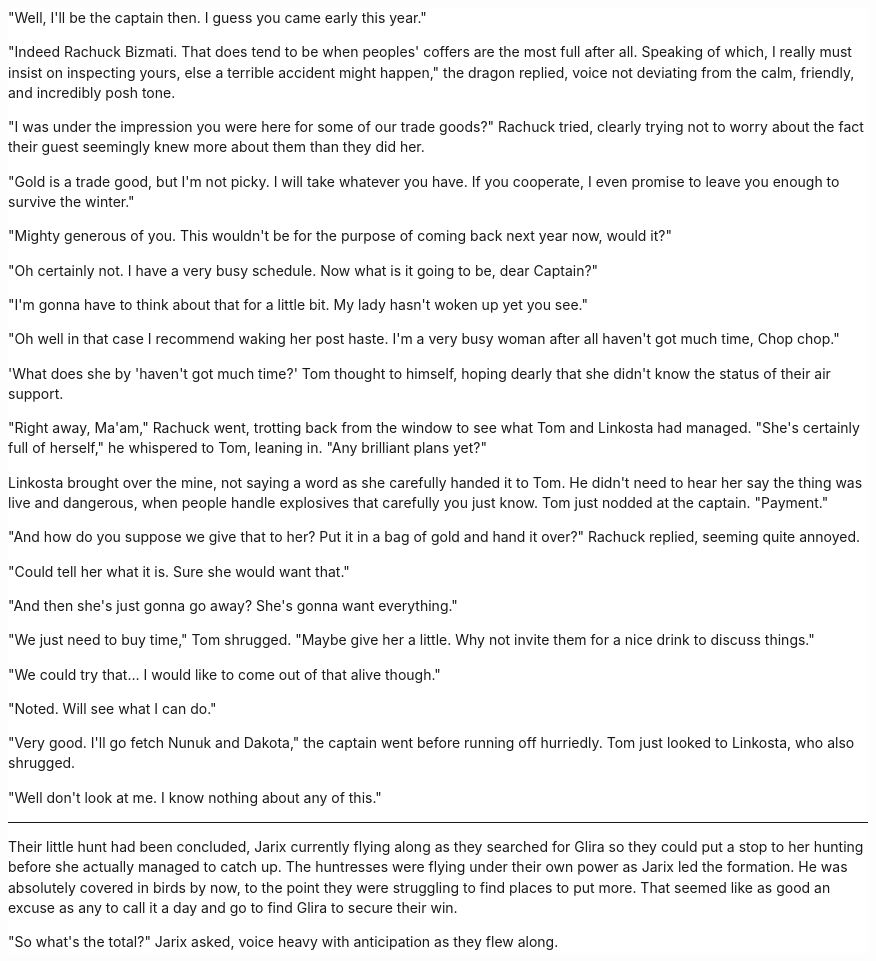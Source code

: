 "Well, I'll be the captain then. I guess you came early this year."

"Indeed Rachuck Bizmati. That does tend to be when peoples' coffers are the most full after all. Speaking of which, I really must insist on inspecting yours, else a terrible accident might happen," the dragon replied, voice not deviating from the calm, friendly, and incredibly posh tone.

"I was under the impression you were here for some of our trade goods?" Rachuck tried, clearly trying not to worry about the fact their guest seemingly knew more about them than they did her.

"Gold is a trade good, but I'm not picky. I will take whatever you have. If you cooperate, I even promise to leave you enough to survive the winter."

"Mighty generous of you. This wouldn't be for the purpose of coming back next year now, would it?"

"Oh certainly not. I have a very busy schedule. Now what is it going to be, dear Captain?"

"I'm gonna have to think about that for a little bit. My lady hasn't woken up yet you see."

"Oh well in that case I recommend waking her post haste. I'm a very busy woman after all haven't got much time, Chop chop."

'What does she by 'haven't got much time?' Tom thought to himself, hoping dearly that she didn't know the status of their air support.

"Right away, Ma'am," Rachuck went, trotting back from the window to see what Tom and Linkosta had managed. "She's certainly full of herself," he whispered to Tom, leaning in. "Any brilliant plans yet?"

Linkosta brought over the mine, not saying a word as she carefully handed it to Tom. He didn't need to hear her say the thing was live and dangerous, when people handle explosives that carefully you just know. Tom just nodded at the captain. "Payment."

"And how do you suppose we give that to her? Put it in a bag of gold and hand it over?" Rachuck replied, seeming quite annoyed.

"Could tell her what it is. Sure she would want that."

"And then she's just gonna go away? She's gonna want everything."

"We just need to buy time," Tom shrugged. "Maybe give her a little. Why not invite them for a nice drink to discuss things."

"We could try that… I would like to come out of that alive though."

"Noted. Will see what I can do."

"Very good. I'll go fetch Nunuk and Dakota," the captain went before running off hurriedly. Tom just looked to Linkosta, who also shrugged.

"Well don't look at me. I know nothing about any of this."

***

Their little hunt had been concluded, Jarix currently flying along as they searched for Glira so they could put a stop to her hunting before she actually managed to catch up. The huntresses were flying under their own power as Jarix led the formation. He was absolutely covered in birds by now, to the point they were struggling to find places to put more. That seemed like as good an excuse as any to call it a day and go to find Glira to secure their win.

"So what's the total?" Jarix asked, voice heavy with anticipation as they flew along.
